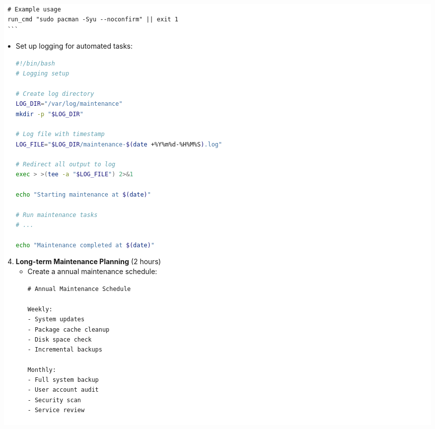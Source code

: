      # Example usage
     run_cmd "sudo pacman -Syu --noconfirm" || exit 1
     ```
   - Set up logging for automated tasks:
     ```bash
     #!/bin/bash
     # Logging setup
     
     # Create log directory
     LOG_DIR="/var/log/maintenance"
     mkdir -p "$LOG_DIR"
     
     # Log file with timestamp
     LOG_FILE="$LOG_DIR/maintenance-$(date +%Y%m%d-%H%M%S).log"
     
     # Redirect all output to log
     exec > >(tee -a "$LOG_FILE") 2>&1
     
     echo "Starting maintenance at $(date)"
     
     # Run maintenance tasks
     # ...
     
     echo "Maintenance completed at $(date)"
     ```

4. **Long-term Maintenance Planning** (2 hours)
   - Create a annual maintenance schedule:
     ```
     # Annual Maintenance Schedule
     
     Weekly:
     - System updates
     - Package cache cleanup
     - Disk space check
     - Incremental backups
     
     Monthly:
     - Full system backup
     - User account audit
     - Security scan
     - Service review
     